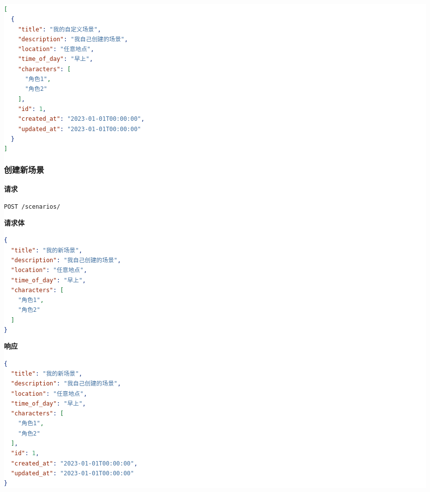 ```json
[
  {
    "title": "我的自定义场景",
    "description": "我自己创建的场景",
    "location": "任意地点",
    "time_of_day": "早上",
    "characters": [
      "角色1",
      "角色2"
    ],
    "id": 1,
    "created_at": "2023-01-01T00:00:00",
    "updated_at": "2023-01-01T00:00:00"
  }
]
```

### 创建新场景

**请求**

```
POST /scenarios/
```

**请求体**

```json
{
  "title": "我的新场景",
  "description": "我自己创建的场景",
  "location": "任意地点",
  "time_of_day": "早上",
  "characters": [
    "角色1",
    "角色2"
  ]
}
```

**响应**

```json
{
  "title": "我的新场景",
  "description": "我自己创建的场景",
  "location": "任意地点",
  "time_of_day": "早上",
  "characters": [
    "角色1",
    "角色2"
  ],
  "id": 1,
  "created_at": "2023-01-01T00:00:00",
  "updated_at": "2023-01-01T00:00:00"
}
```
